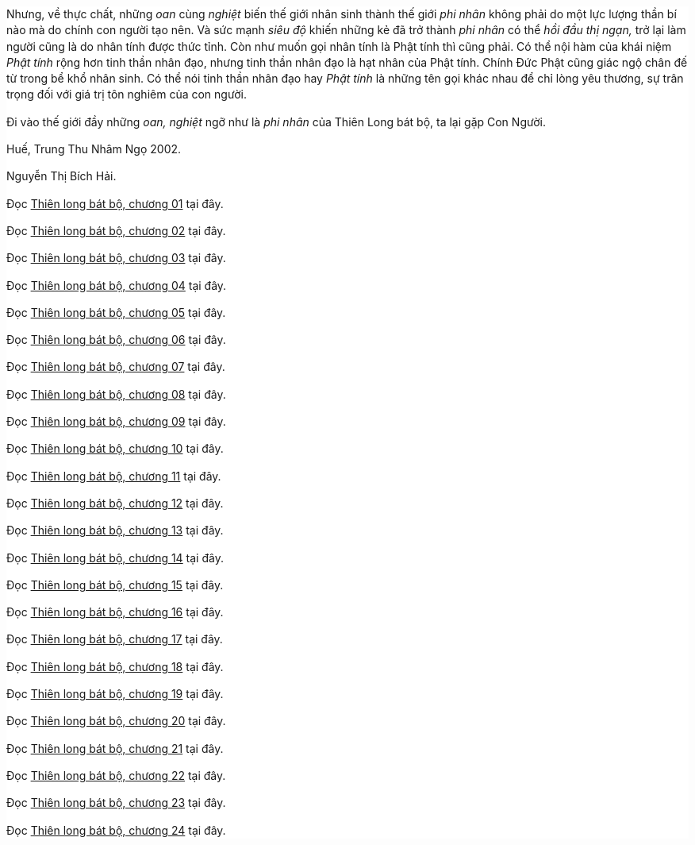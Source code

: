 Nhưng, về thực chất, những _oan_ cùng _nghiệt_ biến thế giới nhân sinh thành thế giới _phi nhân_ không phải do một lực lượng thần bí nào mà do chính con người tạo nên. Và sức mạnh _siêu độ_ khiến những kẻ đã trở thành _phi nhân_ có thể _hồi đầu thị ngạn,_ trở lại làm người cũng là do nhân tính được thức tỉnh. Còn như muốn gọi nhân tính là Phật tính thì cũng phải. Có thể nội hàm của khái niệm _Phật tính_ rộng hơn tinh thần nhân đạo, nhưng tinh thần nhân đạo là hạt nhân của Phật tính. Chính Đức Phật cũng giác ngộ chân đế từ trong bể khổ nhân sinh. Có thể nói tinh thần nhân đạo hay _Phật tính_ là những tên gọi khác nhau để chỉ lòng yêu thương, sự trân trọng đối với giá trị tôn nghiêm của con người.

Đi vào thế giới đầy những _oan,_ _nghiệt_ ngỡ như là _phi nhân_ của Thiên Long bát bộ, ta lại gặp Con Người.

Huế, Trung Thu Nhâm Ngọ 2002.

Nguyễn Thị Bích Hải.

Đọc [Thiên long bát bộ, chương 01](/article/thien-long-bat-bo-chuong-01) tại đây.

Đọc [Thiên long bát bộ, chương 02](/article/thien-long-bat-bo-chuong-02) tại đây.

Đọc [Thiên long bát bộ, chương 03](/article/thien-long-bat-bo-chuong-03) tại đây.

Đọc [Thiên long bát bộ, chương 04](/article/thien-long-bat-bo-chuong-04) tại đây.

Đọc [Thiên long bát bộ, chương 05](/article/thien-long-bat-bo-chuong-05) tại đây.

Đọc [Thiên long bát bộ, chương 06](/article/thien-long-bat-bo-chuong-06) tại đây.

Đọc [Thiên long bát bộ, chương 07](/article/thien-long-bat-bo-chuong-07) tại đây.

Đọc [Thiên long bát bộ, chương 08](/article/thien-long-bat-bo-chuong-08) tại đây.

Đọc [Thiên long bát bộ, chương 09](/article/thien-long-bat-bo-chuong-09) tại đây.

Đọc [Thiên long bát bộ, chương 10](/article/thien-long-bat-bo-chuong-10) tại đây.

Đọc [Thiên long bát bộ, chương 11](/article/thien-long-bat-bo-chuong-11) tại đây.

Đọc [Thiên long bát bộ, chương 12](/article/thien-long-bat-bo-chuong-12) tại đây.

Đọc [Thiên long bát bộ, chương 13](/article/thien-long-bat-bo-chuong-13) tại đây.

Đọc [Thiên long bát bộ, chương 14](/article/thien-long-bat-bo-chuong-14) tại đây.

Đọc [Thiên long bát bộ, chương 15](/article/thien-long-bat-bo-chuong-15) tại đây.

Đọc [Thiên long bát bộ, chương 16](/article/thien-long-bat-bo-chuong-16) tại đây.

Đọc [Thiên long bát bộ, chương 17](/article/thien-long-bat-bo-chuong-17) tại đây.

Đọc [Thiên long bát bộ, chương 18](/article/thien-long-bat-bo-chuong-18) tại đây.

Đọc [Thiên long bát bộ, chương 19](/article/thien-long-bat-bo-chuong-19) tại đây.

Đọc [Thiên long bát bộ, chương 20](/article/thien-long-bat-bo-chuong-20) tại đây.

Đọc [Thiên long bát bộ, chương 21](/article/thien-long-bat-bo-chuong-21) tại đây.

Đọc [Thiên long bát bộ, chương 22](/article/thien-long-bat-bo-chuong-22) tại đây.

Đọc [Thiên long bát bộ, chương 23](/article/thien-long-bat-bo-chuong-23) tại đây.

Đọc [Thiên long bát bộ, chương 24](/article/thien-long-bat-bo-chuong-24) tại đây.
